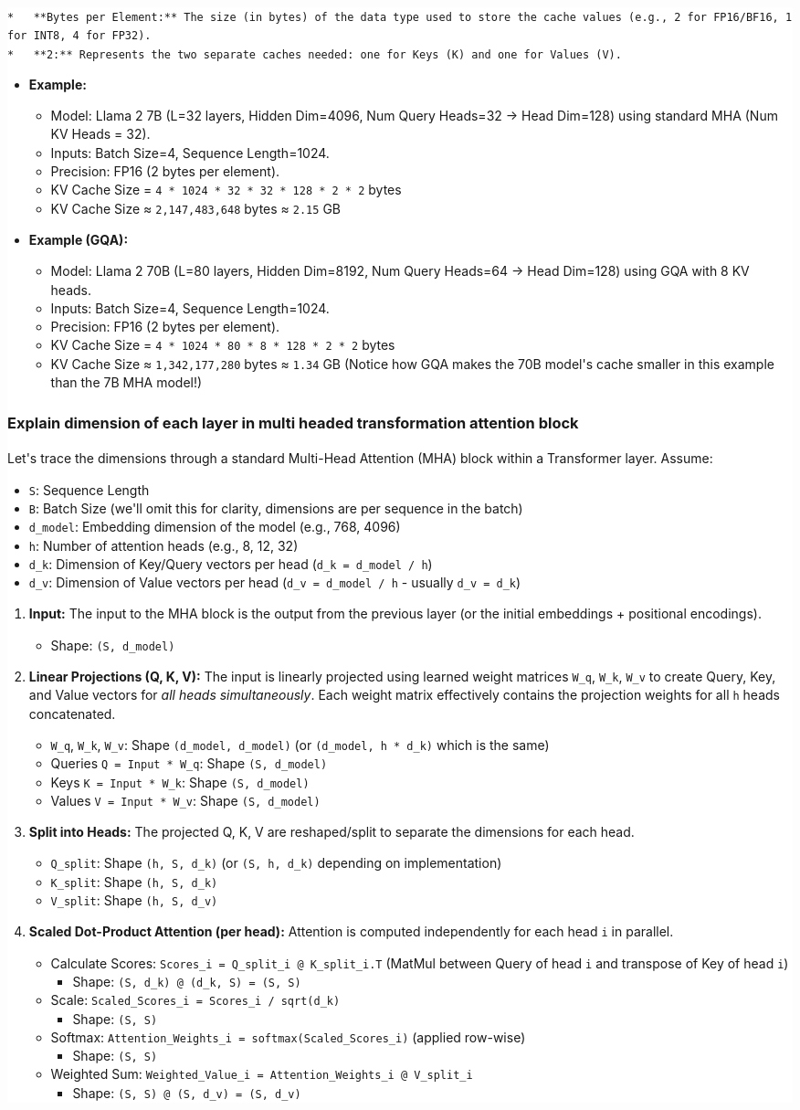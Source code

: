     *   **Bytes per Element:** The size (in bytes) of the data type used to store the cache values (e.g., 2 for FP16/BF16, 1 for INT8, 4 for FP32).
    *   **2:** Represents the two separate caches needed: one for Keys (K) and one for Values (V).

*   **Example:**
    *   Model: Llama 2 7B (L=32 layers, Hidden Dim=4096, Num Query Heads=32 -> Head Dim=128) using standard MHA (Num KV Heads = 32).
    *   Inputs: Batch Size=4, Sequence Length=1024.
    *   Precision: FP16 (2 bytes per element).
    *   KV Cache Size = `4 * 1024 * 32 * 32 * 128 * 2 * 2` bytes
    *   KV Cache Size ≈ `2,147,483,648` bytes ≈ `2.15` GB

*   **Example (GQA):**
    *   Model: Llama 2 70B (L=80 layers, Hidden Dim=8192, Num Query Heads=64 -> Head Dim=128) using GQA with 8 KV heads.
    *   Inputs: Batch Size=4, Sequence Length=1024.
    *   Precision: FP16 (2 bytes per element).
    *   KV Cache Size = `4 * 1024 * 80 * 8 * 128 * 2 * 2` bytes
    *   KV Cache Size ≈ `1,342,177,280` bytes ≈ `1.34` GB (Notice how GQA makes the 70B model's cache smaller in this example than the 7B MHA model!)

### Explain dimension of each layer in multi headed transformation attention block

Let's trace the dimensions through a standard Multi-Head Attention (MHA) block within a Transformer layer. Assume:

*   `S`: Sequence Length
*   `B`: Batch Size (we'll omit this for clarity, dimensions are per sequence in the batch)
*   `d_model`: Embedding dimension of the model (e.g., 768, 4096)
*   `h`: Number of attention heads (e.g., 8, 12, 32)
*   `d_k`: Dimension of Key/Query vectors per head (`d_k = d_model / h`)
*   `d_v`: Dimension of Value vectors per head (`d_v = d_model / h` - usually `d_v = d_k`)

1.  **Input:** The input to the MHA block is the output from the previous layer (or the initial embeddings + positional encodings).
    *   Shape: `(S, d_model)`

2.  **Linear Projections (Q, K, V):** The input is linearly projected using learned weight matrices `W_q`, `W_k`, `W_v` to create Query, Key, and Value vectors for *all heads simultaneously*. Each weight matrix effectively contains the projection weights for all `h` heads concatenated.
    *   `W_q`, `W_k`, `W_v`: Shape `(d_model, d_model)` (or `(d_model, h * d_k)` which is the same)
    *   Queries `Q = Input * W_q`: Shape `(S, d_model)`
    *   Keys `K = Input * W_k`: Shape `(S, d_model)`
    *   Values `V = Input * W_v`: Shape `(S, d_model)`

3.  **Split into Heads:** The projected Q, K, V are reshaped/split to separate the dimensions for each head.
    *   `Q_split`: Shape `(h, S, d_k)` (or `(S, h, d_k)` depending on implementation)
    *   `K_split`: Shape `(h, S, d_k)`
    *   `V_split`: Shape `(h, S, d_v)`

4.  **Scaled Dot-Product Attention (per head):** Attention is computed independently for each head `i` in parallel.
    *   Calculate Scores: `Scores_i = Q_split_i @ K_split_i.T` (MatMul between Query of head `i` and transpose of Key of head `i`)
        *   Shape: `(S, d_k) @ (d_k, S) = (S, S)`
    *   Scale: `Scaled_Scores_i = Scores_i / sqrt(d_k)`
        *   Shape: `(S, S)`
    *   Softmax: `Attention_Weights_i = softmax(Scaled_Scores_i)` (applied row-wise)
        *   Shape: `(S, S)`
    *   Weighted Sum: `Weighted_Value_i = Attention_Weights_i @ V_split_i`
        *   Shape: `(S, S) @ (S, d_v) = (S, d_v)`
